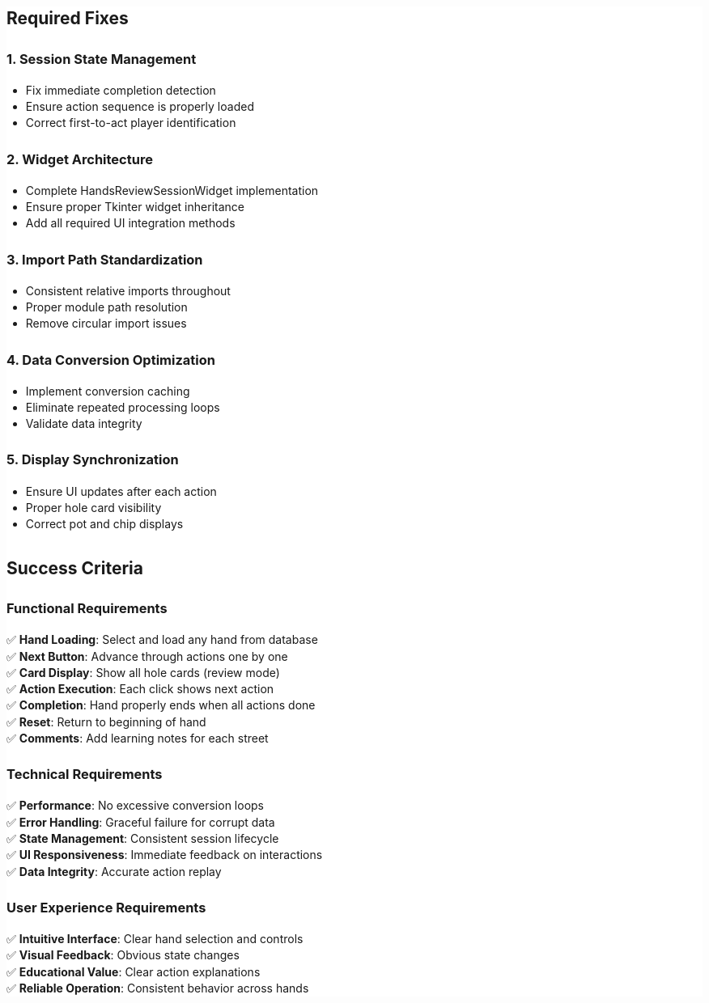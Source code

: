 ## Required Fixes

### 1. Session State Management
- Fix immediate completion detection
- Ensure action sequence is properly loaded
- Correct first-to-act player identification

### 2. Widget Architecture
- Complete HandsReviewSessionWidget implementation
- Ensure proper Tkinter widget inheritance
- Add all required UI integration methods

### 3. Import Path Standardization
- Consistent relative imports throughout
- Proper module path resolution
- Remove circular import issues

### 4. Data Conversion Optimization
- Implement conversion caching
- Eliminate repeated processing loops
- Validate data integrity

### 5. Display Synchronization
- Ensure UI updates after each action
- Proper hole card visibility
- Correct pot and chip displays

## Success Criteria

### Functional Requirements
✅ **Hand Loading**: Select and load any hand from database  
✅ **Next Button**: Advance through actions one by one  
✅ **Card Display**: Show all hole cards (review mode)  
✅ **Action Execution**: Each click shows next action  
✅ **Completion**: Hand properly ends when all actions done  
✅ **Reset**: Return to beginning of hand  
✅ **Comments**: Add learning notes for each street  

### Technical Requirements
✅ **Performance**: No excessive conversion loops  
✅ **Error Handling**: Graceful failure for corrupt data  
✅ **State Management**: Consistent session lifecycle  
✅ **UI Responsiveness**: Immediate feedback on interactions  
✅ **Data Integrity**: Accurate action replay  

### User Experience Requirements
✅ **Intuitive Interface**: Clear hand selection and controls  
✅ **Visual Feedback**: Obvious state changes  
✅ **Educational Value**: Clear action explanations  
✅ **Reliable Operation**: Consistent behavior across hands  
